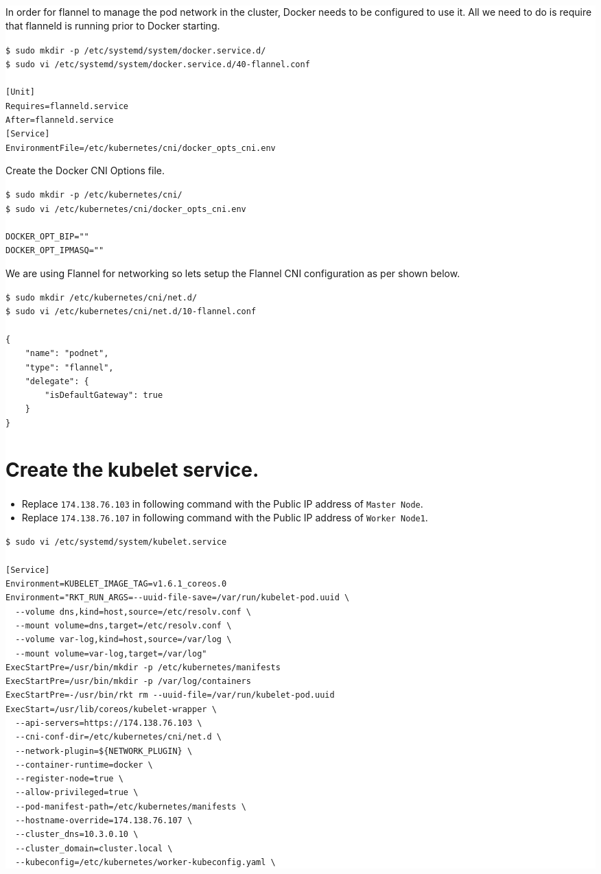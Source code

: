 In order for flannel to manage the pod network in the cluster, Docker needs to be configured to use it. All we need to do is require that flanneld is running prior to Docker starting.

```
$ sudo mkdir -p /etc/systemd/system/docker.service.d/
$ sudo vi /etc/systemd/system/docker.service.d/40-flannel.conf

[Unit]
Requires=flanneld.service
After=flanneld.service
[Service]
EnvironmentFile=/etc/kubernetes/cni/docker_opts_cni.env
```

Create the Docker CNI Options file.
```
$ sudo mkdir -p /etc/kubernetes/cni/
$ sudo vi /etc/kubernetes/cni/docker_opts_cni.env

DOCKER_OPT_BIP=""
DOCKER_OPT_IPMASQ=""
```

We are using Flannel for networking so lets setup the Flannel CNI configuration as per shown below.
```
$ sudo mkdir /etc/kubernetes/cni/net.d/
$ sudo vi /etc/kubernetes/cni/net.d/10-flannel.conf

{
    "name": "podnet",
    "type": "flannel",
    "delegate": {
        "isDefaultGateway": true
    }
}
```
# Create the kubelet service.
- Replace `174.138.76.103` in following command with the Public IP address of `Master Node`.
- Replace `174.138.76.107` in following command with the Public IP address of `Worker Node1`.

```
$ sudo vi /etc/systemd/system/kubelet.service

[Service]
Environment=KUBELET_IMAGE_TAG=v1.6.1_coreos.0
Environment="RKT_RUN_ARGS=--uuid-file-save=/var/run/kubelet-pod.uuid \
  --volume dns,kind=host,source=/etc/resolv.conf \
  --mount volume=dns,target=/etc/resolv.conf \
  --volume var-log,kind=host,source=/var/log \
  --mount volume=var-log,target=/var/log"
ExecStartPre=/usr/bin/mkdir -p /etc/kubernetes/manifests
ExecStartPre=/usr/bin/mkdir -p /var/log/containers
ExecStartPre=-/usr/bin/rkt rm --uuid-file=/var/run/kubelet-pod.uuid
ExecStart=/usr/lib/coreos/kubelet-wrapper \
  --api-servers=https://174.138.76.103 \
  --cni-conf-dir=/etc/kubernetes/cni/net.d \
  --network-plugin=${NETWORK_PLUGIN} \
  --container-runtime=docker \
  --register-node=true \
  --allow-privileged=true \
  --pod-manifest-path=/etc/kubernetes/manifests \
  --hostname-override=174.138.76.107 \
  --cluster_dns=10.3.0.10 \
  --cluster_domain=cluster.local \
  --kubeconfig=/etc/kubernetes/worker-kubeconfig.yaml \
```